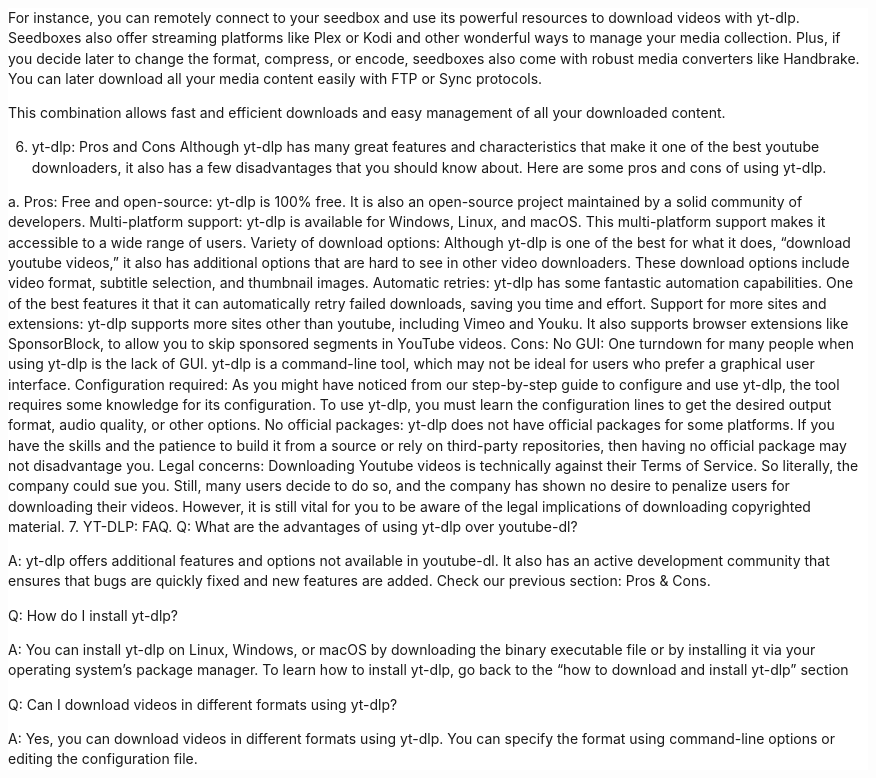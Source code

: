 For instance, you can remotely connect to your seedbox and use its powerful resources to download videos with yt-dlp. Seedboxes also offer streaming platforms like Plex or Kodi and other wonderful ways to manage your media collection. Plus, if you decide later to change the format, compress, or encode, seedboxes also come with robust media converters like Handbrake. You can later download all your media content easily with FTP or Sync protocols.

This combination allows fast and efficient downloads and easy management of all your downloaded content.

6. yt-dlp: Pros and Cons
   Although yt-dlp has many great features and characteristics that make it one of the best youtube downloaders, it also has a few disadvantages that you should know about. Here are some pros and cons of using yt-dlp.

a. Pros:
Free and open-source: yt-dlp is 100% free. It is also an open-source project maintained by a solid community of developers.
Multi-platform support: yt-dlp is available for Windows, Linux, and macOS. This multi-platform support makes it accessible to a wide range of users.
Variety of download options: Although yt-dlp is one of the best for what it does, “download youtube videos,” it also has additional options that are hard to see in other video downloaders. These download options include video format, subtitle selection, and thumbnail images.
Automatic retries: yt-dlp has some fantastic automation capabilities. One of the best features it that it can automatically retry failed downloads, saving you time and effort.
Support for more sites and extensions: yt-dlp supports more sites other than youtube, including Vimeo and Youku. It also supports browser extensions like SponsorBlock, to allow you to skip sponsored segments in YouTube videos.
Cons:
No GUI: One turndown for many people when using yt-dlp is the lack of GUI. yt-dlp is a command-line tool, which may not be ideal for users who prefer a graphical user interface.
Configuration required: As you might have noticed from our step-by-step guide to configure and use yt-dlp, the tool requires some knowledge for its configuration. To use yt-dlp, you must learn the configuration lines to get the desired output format, audio quality, or other options.
No official packages: yt-dlp does not have official packages for some platforms. If you have the skills and the patience to build it from a source or rely on third-party repositories, then having no official package may not disadvantage you.
Legal concerns: Downloading Youtube videos is technically against their Terms of Service. So literally, the company could sue you. Still, many users decide to do so, and the company has shown no desire to penalize users for downloading their videos. However, it is still vital for you to be aware of the legal implications of downloading copyrighted material. 7. YT-DLP: FAQ.
Q: What are the advantages of using yt-dlp over youtube-dl?

A: yt-dlp offers additional features and options not available in youtube-dl. It also has an active development community that ensures that bugs are quickly fixed and new features are added. Check our previous section: Pros & Cons.

Q: How do I install yt-dlp?

A: You can install yt-dlp on Linux, Windows, or macOS by downloading the binary executable file or by installing it via your operating system’s package manager. To learn how to install yt-dlp, go back to the “how to download and install yt-dlp” section

Q: Can I download videos in different formats using yt-dlp?

A: Yes, you can download videos in different formats using yt-dlp. You can specify the format using command-line options or editing the configuration file.
